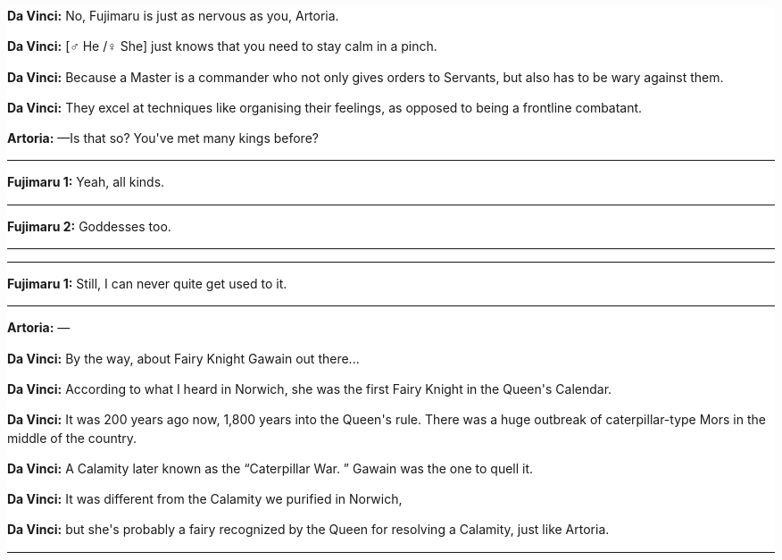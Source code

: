 **Da Vinci:**
No, Fujimaru is just as nervous as you, Artoria. 
 
**Da Vinci:**
[♂ He /♀ She] just knows that you need to stay calm in a pinch. 
 
**Da Vinci:**
Because a Master is a commander who not only gives orders to Servants, but also has to be wary against them. 
 
**Da Vinci:**
They excel at techniques like organising their feelings, as opposed to being a frontline combatant. 
 
**Artoria:**
&mdash;Is that so? You've met many kings before? 
 
---

**Fujimaru 1:**
Yeah, all kinds. 

---

**Fujimaru 2:**
Goddesses too. 
 

---

 
---

**Fujimaru 1:**
Still, I can never quite get used to it. 
 

---

 
**Artoria:**
&mdash;
 
**Da Vinci:**
By the way, about Fairy Knight Gawain out there...
 
**Da Vinci:**
According to what I heard in Norwich, she was the first Fairy Knight in the Queen's Calendar. 
 
**Da Vinci:**
It was 200 years ago now, 1,800 years into the Queen's rule. There was a huge outbreak of caterpillar-type Mors in the middle of the country. 
 
**Da Vinci:**
A Calamity later known as the “Caterpillar War. ”  Gawain was the one to quell it. 
 
**Da Vinci:**
It was different from the Calamity we purified in Norwich,
 
**Da Vinci:**
but she's probably a fairy recognized by the Queen for resolving a Calamity, just like Artoria. 
 
---